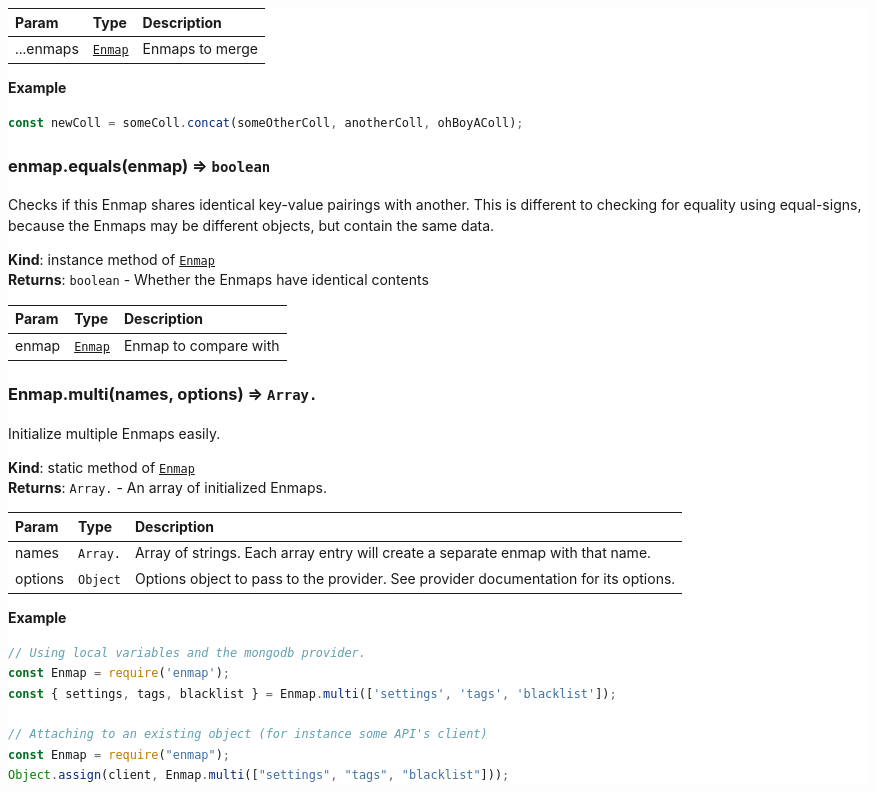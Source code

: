 | Param | Type | Description |
| :--- | :--- | :--- |
| ...enmaps | [`Enmap`](api.md#Enmap) | Enmaps to merge |

**Example**

```javascript
const newColl = someColl.concat(someOtherColl, anotherColl, ohBoyAColl);
```

### enmap.equals\(enmap\) ⇒ `boolean`

Checks if this Enmap shares identical key-value pairings with another. This is different to checking for equality using equal-signs, because the Enmaps may be different objects, but contain the same data.

**Kind**: instance method of [`Enmap`](api.md#Enmap)  
**Returns**: `boolean` - Whether the Enmaps have identical contents

| Param | Type | Description |
| :--- | :--- | :--- |
| enmap | [`Enmap`](api.md#Enmap) | Enmap to compare with |

### Enmap.multi\(names, options\) ⇒ `Array.`

Initialize multiple Enmaps easily.

**Kind**: static method of [`Enmap`](api.md#Enmap)  
**Returns**: `Array.` - An array of initialized Enmaps.

| Param | Type | Description |
| :--- | :--- | :--- |
| names | `Array.` | Array of strings. Each array entry will create a separate enmap with that name. |
| options | `Object` | Options object to pass to the provider. See provider documentation for its options. |

**Example**

```javascript
// Using local variables and the mongodb provider.
const Enmap = require('enmap');
const { settings, tags, blacklist } = Enmap.multi(['settings', 'tags', 'blacklist']);

// Attaching to an existing object (for instance some API's client)
const Enmap = require("enmap");
Object.assign(client, Enmap.multi(["settings", "tags", "blacklist"]));
```


